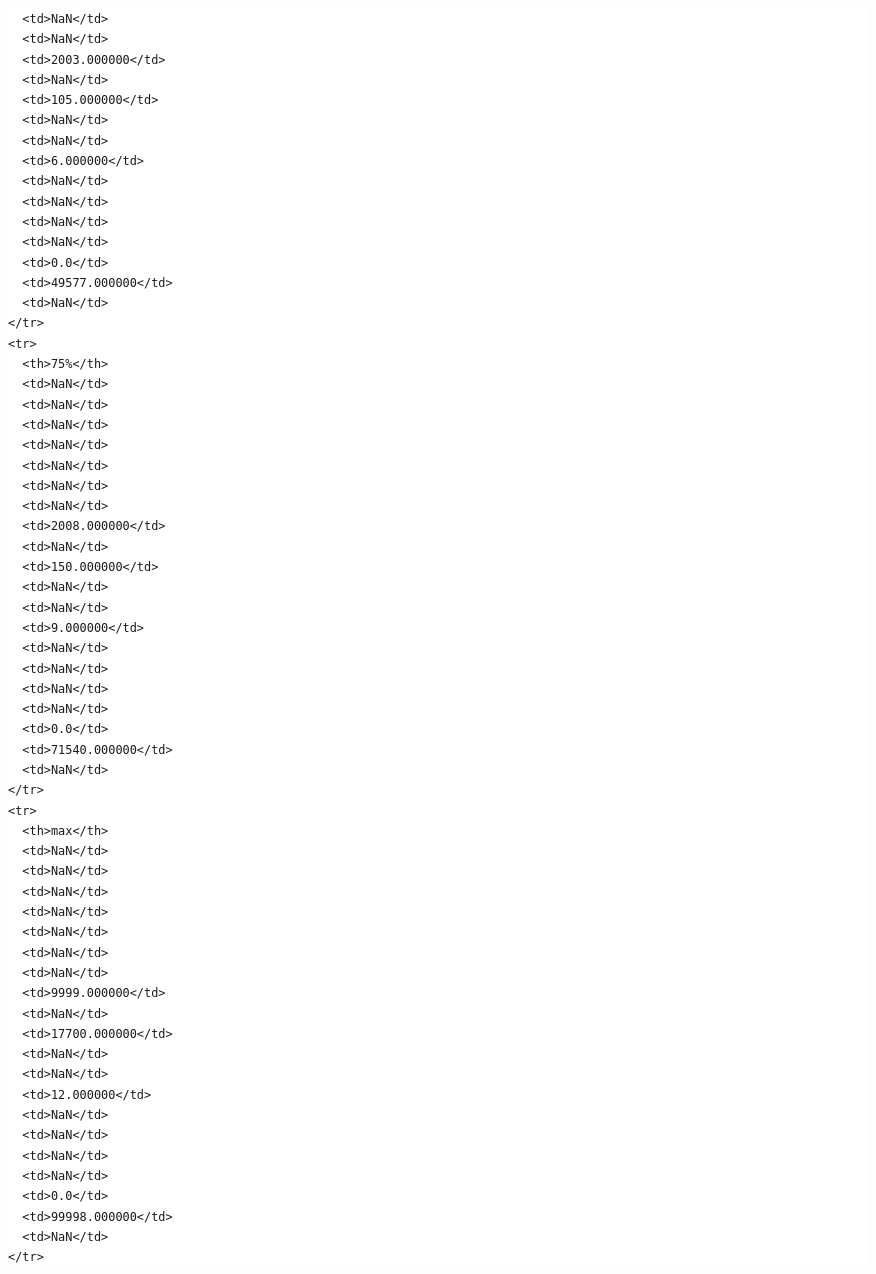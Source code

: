       <td>NaN</td>
      <td>NaN</td>
      <td>2003.000000</td>
      <td>NaN</td>
      <td>105.000000</td>
      <td>NaN</td>
      <td>NaN</td>
      <td>6.000000</td>
      <td>NaN</td>
      <td>NaN</td>
      <td>NaN</td>
      <td>NaN</td>
      <td>0.0</td>
      <td>49577.000000</td>
      <td>NaN</td>
    </tr>
    <tr>
      <th>75%</th>
      <td>NaN</td>
      <td>NaN</td>
      <td>NaN</td>
      <td>NaN</td>
      <td>NaN</td>
      <td>NaN</td>
      <td>NaN</td>
      <td>2008.000000</td>
      <td>NaN</td>
      <td>150.000000</td>
      <td>NaN</td>
      <td>NaN</td>
      <td>9.000000</td>
      <td>NaN</td>
      <td>NaN</td>
      <td>NaN</td>
      <td>NaN</td>
      <td>0.0</td>
      <td>71540.000000</td>
      <td>NaN</td>
    </tr>
    <tr>
      <th>max</th>
      <td>NaN</td>
      <td>NaN</td>
      <td>NaN</td>
      <td>NaN</td>
      <td>NaN</td>
      <td>NaN</td>
      <td>NaN</td>
      <td>9999.000000</td>
      <td>NaN</td>
      <td>17700.000000</td>
      <td>NaN</td>
      <td>NaN</td>
      <td>12.000000</td>
      <td>NaN</td>
      <td>NaN</td>
      <td>NaN</td>
      <td>NaN</td>
      <td>0.0</td>
      <td>99998.000000</td>
      <td>NaN</td>
    </tr>
  </tbody>
</table>